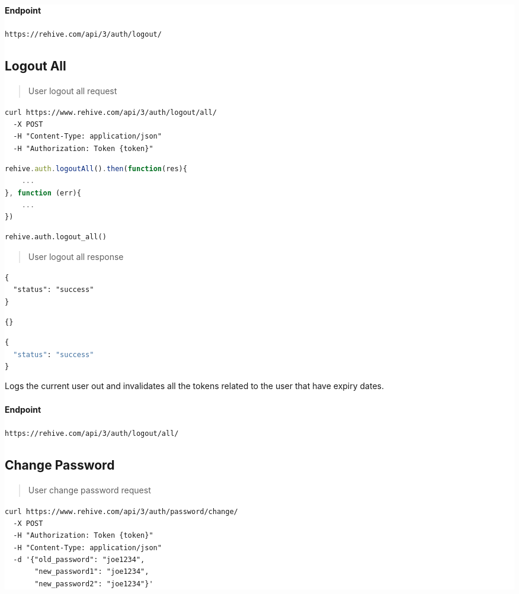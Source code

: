 #### Endpoint

`https://rehive.com/api/3/auth/logout/`

## Logout All

> User logout all request

```shell
curl https://www.rehive.com/api/3/auth/logout/all/
  -X POST
  -H "Content-Type: application/json"
  -H "Authorization: Token {token}"
```

```javascript
rehive.auth.logoutAll().then(function(res){
    ...
}, function (err){
    ...
})
```

```python
rehive.auth.logout_all()
```

> User logout all response

```shell
{
  "status": "success"
}
```

```javascript
{}
```

```python
{
  "status": "success"
}
```

Logs the current user out and invalidates all the tokens related to the user that have expiry dates.

#### Endpoint

`https://rehive.com/api/3/auth/logout/all/`

## Change Password

> User change password request

```shell
curl https://www.rehive.com/api/3/auth/password/change/
  -X POST
  -H "Authorization: Token {token}"
  -H "Content-Type: application/json"
  -d '{"old_password": "joe1234",
       "new_password1": "joe1234",
       "new_password2": "joe1234"}'
```
